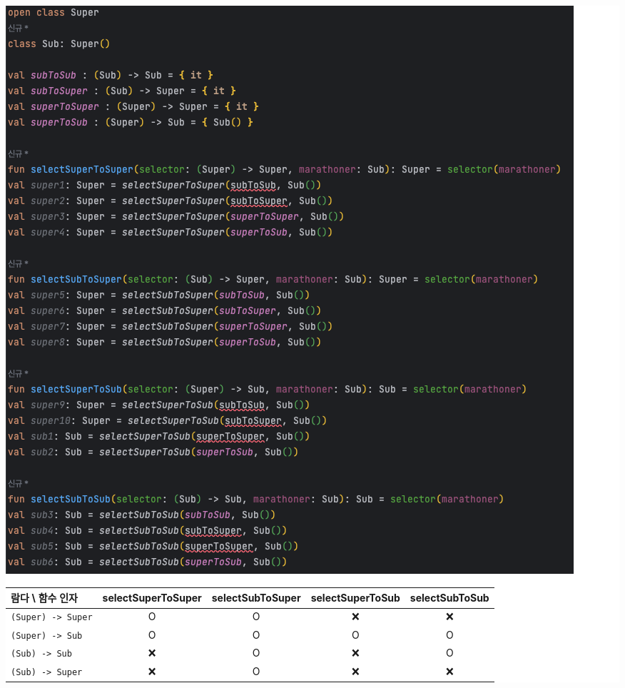 ![](./functionSubtype.png)
  
| 람다 \ 함수 인자   | selectSuperToSuper | selectSubToSuper | selectSuperToSub | selectSubToSub |
| :----------------- | :----------------: | :--------------: | :--------------: | :------------: |
| `(Super) -> Super` |         O          |        O         |        ❌         |       ❌        |
| `(Super) -> Sub`   |         O          |        O         |        O         |       O        |
| `(Sub) -> Sub`     |         ❌          |        O         |        ❌         |       O        |
| `(Sub) -> Super`   |         ❌          |        O         |        ❌         |       ❌        |
